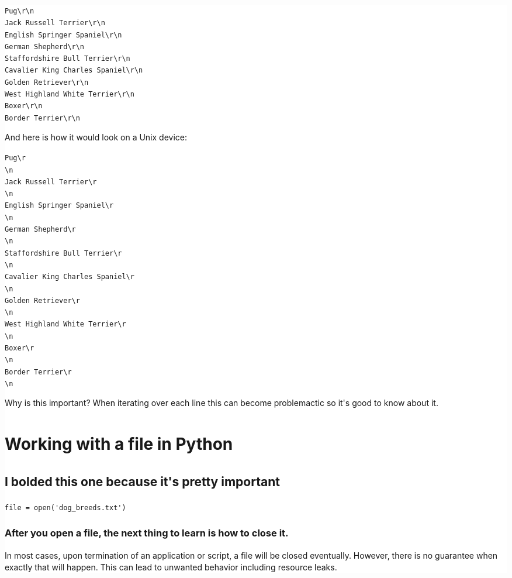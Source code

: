 ```
Pug\r\n
Jack Russell Terrier\r\n
English Springer Spaniel\r\n
German Shepherd\r\n
Staffordshire Bull Terrier\r\n
Cavalier King Charles Spaniel\r\n
Golden Retriever\r\n
West Highland White Terrier\r\n
Boxer\r\n
Border Terrier\r\n
```
And here is how it would look on a Unix device:
```
Pug\r
\n
Jack Russell Terrier\r
\n
English Springer Spaniel\r
\n
German Shepherd\r
\n
Staffordshire Bull Terrier\r
\n
Cavalier King Charles Spaniel\r
\n
Golden Retriever\r
\n
West Highland White Terrier\r
\n
Boxer\r
\n
Border Terrier\r
\n
```

Why is this important? When iterating over each line this can become problemactic so it's good to know about it.

# Working with a file in Python

## I bolded this one because it's pretty important

```
file = open('dog_breeds.txt')
```

### After you open a file, the next thing to learn is how to close it.

In most cases, upon termination of an application or script, a file will be closed eventually. However, there is no guarantee when exactly that will happen. This can lead to unwanted behavior including resource leaks. 
 